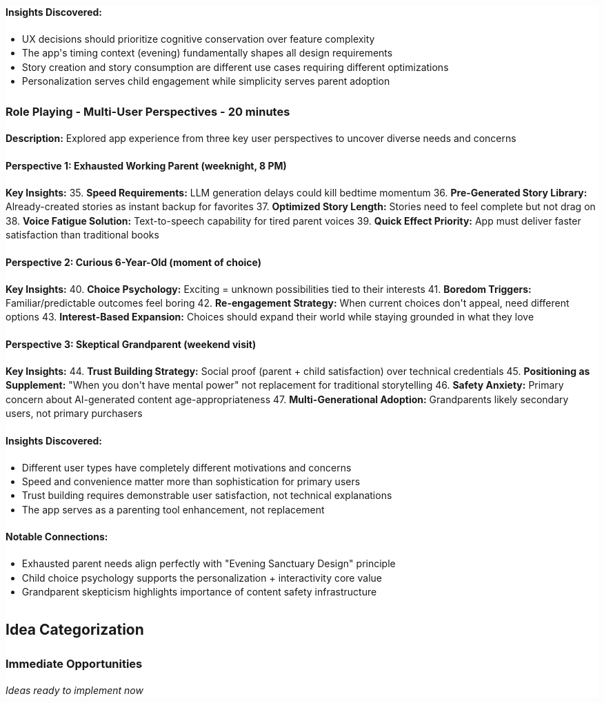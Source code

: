 #### Insights Discovered:
- UX decisions should prioritize cognitive conservation over feature complexity
- The app's timing context (evening) fundamentally shapes all design requirements
- Story creation and story consumption are different use cases requiring different optimizations
- Personalization serves child engagement while simplicity serves parent adoption

### Role Playing - Multi-User Perspectives - 20 minutes

**Description:** Explored app experience from three key user perspectives to uncover diverse needs and concerns

#### Perspective 1: Exhausted Working Parent (weeknight, 8 PM)
**Key Insights:**
35. **Speed Requirements:** LLM generation delays could kill bedtime momentum
36. **Pre-Generated Story Library:** Already-created stories as instant backup for favorites
37. **Optimized Story Length:** Stories need to feel complete but not drag on
38. **Voice Fatigue Solution:** Text-to-speech capability for tired parent voices
39. **Quick Effect Priority:** App must deliver faster satisfaction than traditional books

#### Perspective 2: Curious 6-Year-Old (moment of choice)
**Key Insights:**
40. **Choice Psychology:** Exciting = unknown possibilities tied to their interests
41. **Boredom Triggers:** Familiar/predictable outcomes feel boring
42. **Re-engagement Strategy:** When current choices don't appeal, need different options
43. **Interest-Based Expansion:** Choices should expand their world while staying grounded in what they love

#### Perspective 3: Skeptical Grandparent (weekend visit)
**Key Insights:**
44. **Trust Building Strategy:** Social proof (parent + child satisfaction) over technical credentials
45. **Positioning as Supplement:** "When you don't have mental power" not replacement for traditional storytelling
46. **Safety Anxiety:** Primary concern about AI-generated content age-appropriateness
47. **Multi-Generational Adoption:** Grandparents likely secondary users, not primary purchasers

#### Insights Discovered:
- Different user types have completely different motivations and concerns
- Speed and convenience matter more than sophistication for primary users
- Trust building requires demonstrable user satisfaction, not technical explanations
- The app serves as a parenting tool enhancement, not replacement

#### Notable Connections:
- Exhausted parent needs align perfectly with "Evening Sanctuary Design" principle
- Child choice psychology supports the personalization + interactivity core value
- Grandparent skepticism highlights importance of content safety infrastructure

## Idea Categorization

### Immediate Opportunities
*Ideas ready to implement now*
